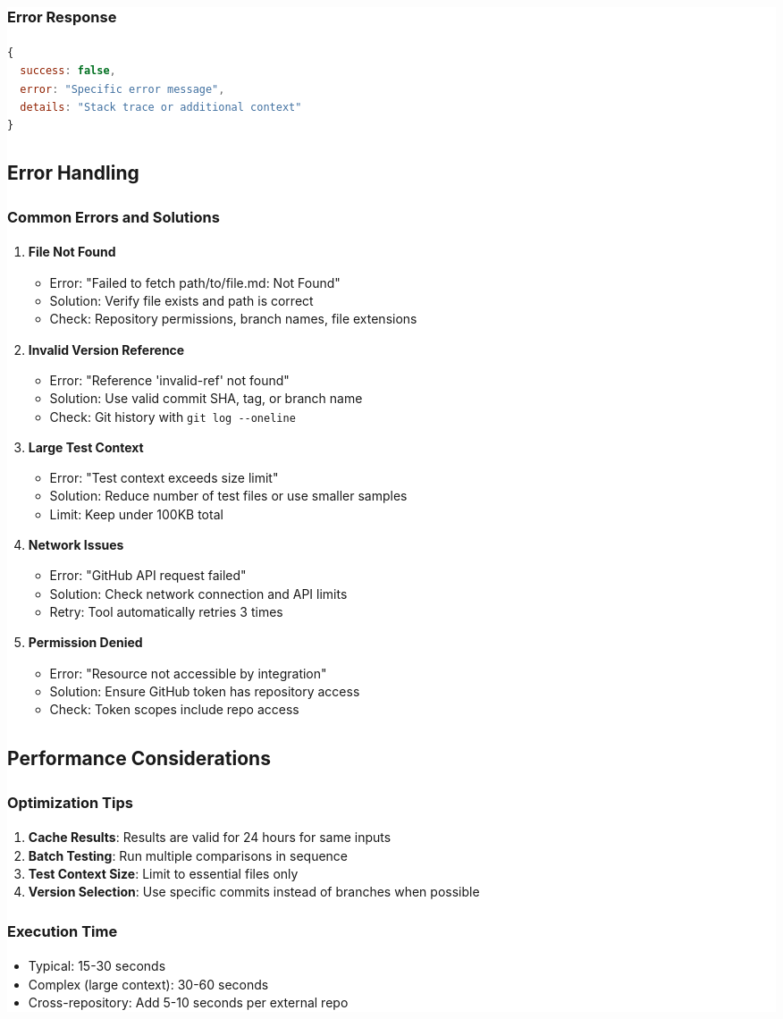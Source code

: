 ### Error Response
```javascript
{
  success: false,
  error: "Specific error message",
  details: "Stack trace or additional context"
}
```

## Error Handling

### Common Errors and Solutions

1. **File Not Found**
   - Error: "Failed to fetch path/to/file.md: Not Found"
   - Solution: Verify file exists and path is correct
   - Check: Repository permissions, branch names, file extensions

2. **Invalid Version Reference**
   - Error: "Reference 'invalid-ref' not found"
   - Solution: Use valid commit SHA, tag, or branch name
   - Check: Git history with `git log --oneline`

3. **Large Test Context**
   - Error: "Test context exceeds size limit"
   - Solution: Reduce number of test files or use smaller samples
   - Limit: Keep under 100KB total

4. **Network Issues**
   - Error: "GitHub API request failed"
   - Solution: Check network connection and API limits
   - Retry: Tool automatically retries 3 times

5. **Permission Denied**
   - Error: "Resource not accessible by integration"
   - Solution: Ensure GitHub token has repository access
   - Check: Token scopes include repo access

## Performance Considerations

### Optimization Tips
1. **Cache Results**: Results are valid for 24 hours for same inputs
2. **Batch Testing**: Run multiple comparisons in sequence
3. **Test Context Size**: Limit to essential files only
4. **Version Selection**: Use specific commits instead of branches when possible

### Execution Time
- Typical: 15-30 seconds
- Complex (large context): 30-60 seconds
- Cross-repository: Add 5-10 seconds per external repo
